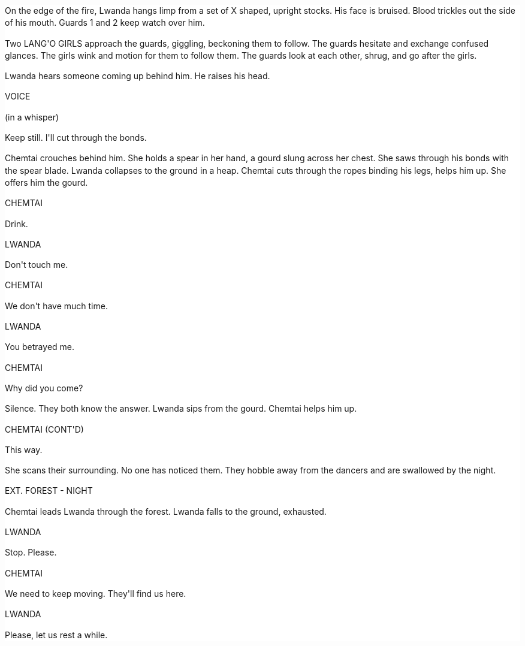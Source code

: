On the edge of the fire, Lwanda hangs limp from a set of X shaped, upright stocks. His face is bruised. Blood trickles out the side of his mouth. Guards 1 and 2 keep watch over him.

Two LANG'O GIRLS approach the guards, giggling, beckoning them to follow. The guards hesitate and exchange confused glances. The girls wink and motion for them to follow them. The guards look at each other, shrug, and go after the girls.

Lwanda hears someone coming up behind him. He raises his head.

VOICE

(in a whisper)

Keep still. I'll cut through the bonds.

Chemtai crouches behind him. She holds a spear in her hand, a gourd slung across her chest. She saws through his bonds with the spear blade. Lwanda collapses to the ground in a heap. Chemtai cuts through the ropes binding his legs, helps him up. She offers him the gourd.

CHEMTAI

Drink.

LWANDA

Don't touch me.

CHEMTAI

We don't have much time.

LWANDA

You betrayed me.

CHEMTAI

Why did you come?

Silence. They both know the answer. Lwanda sips from the gourd. Chemtai helps him up.

CHEMTAI (CONT'D)

This way.

She scans their surrounding. No one has noticed them. They hobble away from the dancers and are swallowed by the night.

EXT. FOREST - NIGHT

Chemtai leads Lwanda through the forest. Lwanda falls to the ground, exhausted.

LWANDA

Stop. Please.

CHEMTAI

We need to keep moving. They'll find us here.

LWANDA

Please, let us rest a while.
